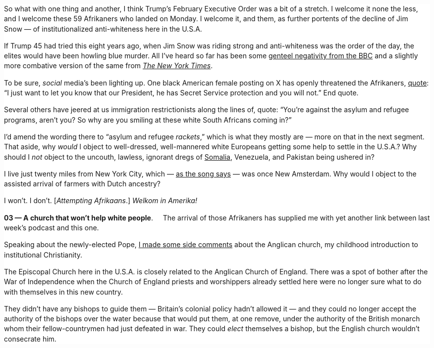 So what with one thing and another, I think Trump’s February Executive
Order was a bit of a stretch. I welcome it none the less, and I welcome
these 59 Afrikaners who landed on Monday. I welcome it, and them, as
further portents of the decline of Jim Snow — of institutionalized
anti-whiteness here in the U.S.A.

If Trump 45 had tried this eight years ago, when Jim Snow was riding
strong and anti-whiteness was the order of the day, the elites would
have been howling blue murder. All I’ve heard so far has been
some [genteel negativity from the
BBC](https://www.bbc.com/news/articles/c9wg5pg1xp5o) and a slightly more
combative version of the same from [*The New York
Times*](https://www.nytimes.com/2025/05/15/us/politics/trump-afrikaners-alabama.html).

To be sure, *social* media’s been lighting up. One black American female
posting on X has openly threatened the
Afrikaners, [quote](https://x.com/AfricanHub_/status/1922597291153625435):
“I just want to let you know that our President, he has Secret Service
protection and you will not.” End quote.

Several others have jeered at us immigration restrictionists along the
lines of, quote: “You’re against the asylum and refugee programs, aren’t
you? So why are you smiling at these white South Africans coming in?”

I’d amend the wording there to “asylum and refugee *rackets*,” which is
what they mostly are — more on that in the next segment. That aside,
why *would* I object to well-dressed, well-mannered white Europeans
getting some help to settle in the U.S.A.? Why should I *not* object to
the uncouth, lawless, ignorant dregs
of [Somalia](https://www.johnderbyshire.com/Opinions/RadioDerb/2025-05-09.html#03),
Venezuela, and Pakistan being ushered in?

I live just twenty miles from New York City, which — [as the song
says](https://www.johnderbyshire.com/Opinions/Straggler/115.html) — was
once New Amsterdam. Why would I object to the assisted arrival of
farmers with Dutch ancestry?

I won’t. I don’t. \[*Attempting Afrikaans*.\] *Welkom in Amerika!*

**03 — A church that won’t help white people**.     The arrival of those
Afrikaners has supplied me with yet another link between last week’s
podcast and this one.

Speaking about the newly-elected Pope, [I made some side
comments](https://www.johnderbyshire.com/Opinions/RadioDerb/2025-05-09.html#04) about
the Anglican church, my childhood introduction to institutional
Christianity.

The Episcopal Church here in the U.S.A. is closely related to the
Anglican Church of England. There was a spot of bother after the War of
Independence when the Church of England priests and worshippers already
settled here were no longer sure what to do with themselves in this new
country.

They didn’t have any bishops to guide them — Britain’s colonial policy
hadn’t allowed it — and they could no longer accept the authority of the
bishops over the water because that would put them, at one remove, under
the authority of the British monarch whom their fellow-countrymen had
just defeated in war. They could *elect* themselves a bishop, but the
English church wouldn’t consecrate him.
